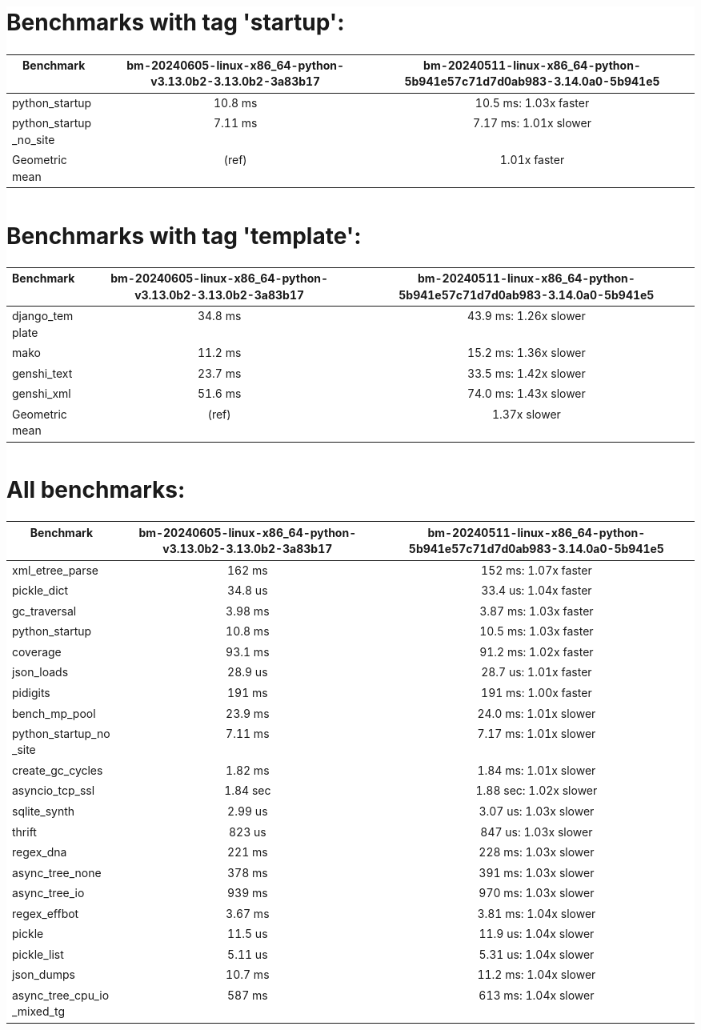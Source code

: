 Benchmarks with tag 'startup':
==============================

| Benchmark              | bm-20240605-linux-x86_64-python-v3.13.0b2-3.13.0b2-3a83b17 | bm-20240511-linux-x86_64-python-5b941e57c71d7d0ab983-3.14.0a0-5b941e5 |
|------------------------|:----------------------------------------------------------:|:---------------------------------------------------------------------:|
| python_startup         | 10.8 ms                                                    | 10.5 ms: 1.03x faster                                                 |
| python_startup_no_site | 7.11 ms                                                    | 7.17 ms: 1.01x slower                                                 |
| Geometric mean         | (ref)                                                      | 1.01x faster                                                          |

Benchmarks with tag 'template':
===============================

| Benchmark       | bm-20240605-linux-x86_64-python-v3.13.0b2-3.13.0b2-3a83b17 | bm-20240511-linux-x86_64-python-5b941e57c71d7d0ab983-3.14.0a0-5b941e5 |
|-----------------|:----------------------------------------------------------:|:---------------------------------------------------------------------:|
| django_template | 34.8 ms                                                    | 43.9 ms: 1.26x slower                                                 |
| mako            | 11.2 ms                                                    | 15.2 ms: 1.36x slower                                                 |
| genshi_text     | 23.7 ms                                                    | 33.5 ms: 1.42x slower                                                 |
| genshi_xml      | 51.6 ms                                                    | 74.0 ms: 1.43x slower                                                 |
| Geometric mean  | (ref)                                                      | 1.37x slower                                                          |

All benchmarks:
===============

| Benchmark                  | bm-20240605-linux-x86_64-python-v3.13.0b2-3.13.0b2-3a83b17 | bm-20240511-linux-x86_64-python-5b941e57c71d7d0ab983-3.14.0a0-5b941e5 |
|----------------------------|:----------------------------------------------------------:|:---------------------------------------------------------------------:|
| xml_etree_parse            | 162 ms                                                     | 152 ms: 1.07x faster                                                  |
| pickle_dict                | 34.8 us                                                    | 33.4 us: 1.04x faster                                                 |
| gc_traversal               | 3.98 ms                                                    | 3.87 ms: 1.03x faster                                                 |
| python_startup             | 10.8 ms                                                    | 10.5 ms: 1.03x faster                                                 |
| coverage                   | 93.1 ms                                                    | 91.2 ms: 1.02x faster                                                 |
| json_loads                 | 28.9 us                                                    | 28.7 us: 1.01x faster                                                 |
| pidigits                   | 191 ms                                                     | 191 ms: 1.00x faster                                                  |
| bench_mp_pool              | 23.9 ms                                                    | 24.0 ms: 1.01x slower                                                 |
| python_startup_no_site     | 7.11 ms                                                    | 7.17 ms: 1.01x slower                                                 |
| create_gc_cycles           | 1.82 ms                                                    | 1.84 ms: 1.01x slower                                                 |
| asyncio_tcp_ssl            | 1.84 sec                                                   | 1.88 sec: 1.02x slower                                                |
| sqlite_synth               | 2.99 us                                                    | 3.07 us: 1.03x slower                                                 |
| thrift                     | 823 us                                                     | 847 us: 1.03x slower                                                  |
| regex_dna                  | 221 ms                                                     | 228 ms: 1.03x slower                                                  |
| async_tree_none            | 378 ms                                                     | 391 ms: 1.03x slower                                                  |
| async_tree_io              | 939 ms                                                     | 970 ms: 1.03x slower                                                  |
| regex_effbot               | 3.67 ms                                                    | 3.81 ms: 1.04x slower                                                 |
| pickle                     | 11.5 us                                                    | 11.9 us: 1.04x slower                                                 |
| pickle_list                | 5.11 us                                                    | 5.31 us: 1.04x slower                                                 |
| json_dumps                 | 10.7 ms                                                    | 11.2 ms: 1.04x slower                                                 |
| async_tree_cpu_io_mixed_tg | 587 ms                                                     | 613 ms: 1.04x slower                                                  |